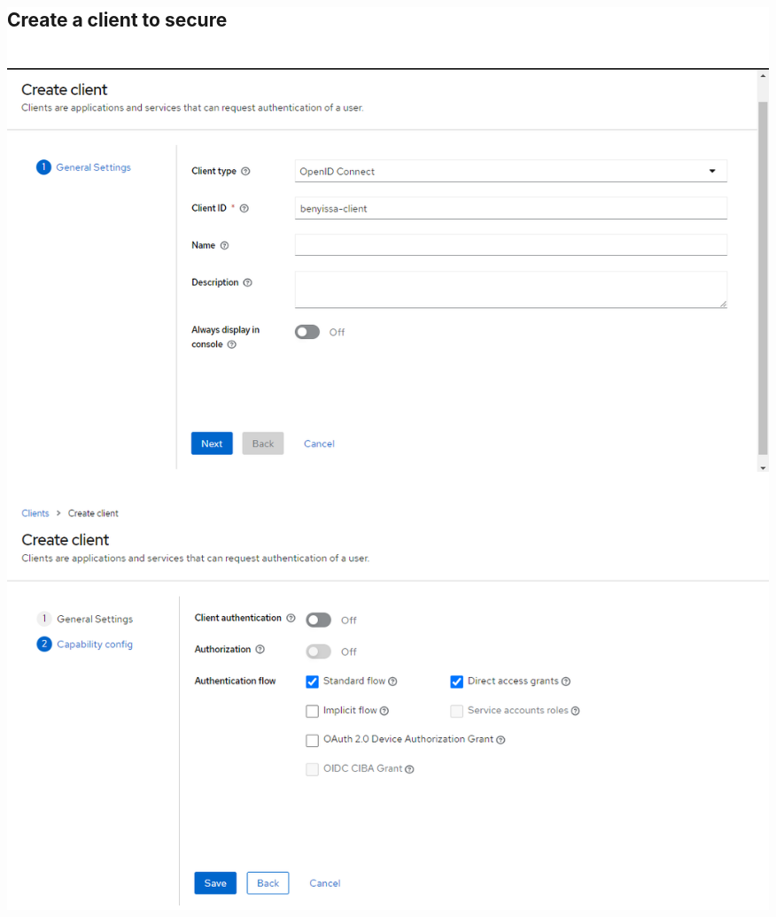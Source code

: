 ## Create a client to secure

<br>
<img src="./screens/5.png" width="1000px">
<br>

<br>
<img src="./screens/5-1.png" width="1000px">
<br>
